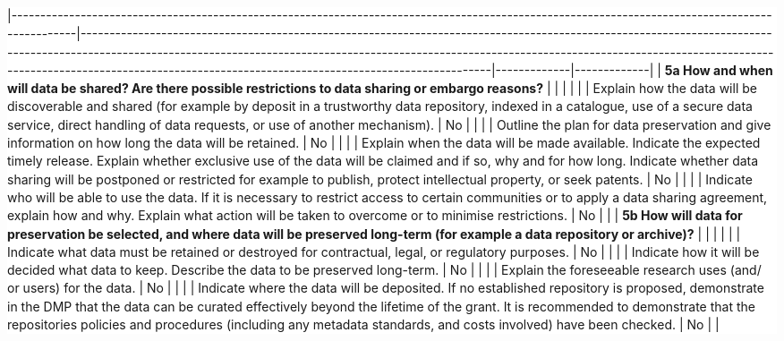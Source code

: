 |------------------------------------------------------------------------------------------------------------------------------------------------|-------------------------------------------------------------------------------------------------------------------------------------------------------------------------------------------------------------------------------------------------------------------------------------------------------------------------------------------------|-------------|-------------|
| **5a How and when will data be shared? Are there possible restrictions to data sharing or embargo reasons?**                                   |                                                                                                                                                                                                                                                                                                                                                 |             |             |
|                                                                                                                                                | Explain how the data will be discoverable and shared (for example by deposit in a trustworthy data repository, indexed in a catalogue, use of a secure data service, direct handling of data requests, or use of another mechanism).                                                                                                            | No          |             |
|                                                                                                                                                | Outline the plan for data preservation and give information on how long the data will be retained.                                                                                                                                                                                                                                              | No          |             |
|                                                                                                                                                | Explain when the data will be made available. Indicate the expected timely release. Explain whether exclusive use of the data will be claimed and if so, why and for how long. Indicate whether data sharing will be postponed or restricted for example to publish, protect intellectual property, or seek patents.                            | No          |             |
|                                                                                                                                                | Indicate who will be able to use the data. If it is necessary to restrict access to certain communities or to apply a data sharing agreement, explain how and why. Explain what action will be taken to overcome or to minimise restrictions.                                                                                                   | No          |             |
| **5b How will data for preservation be selected, and where data will be preserved long-term (for example a data repository or archive)?**      |                                                                                                                                                                                                                                                                                                                                                 |             |             |
|                                                                                                                                                | Indicate what data must be retained or destroyed for contractual, legal, or regulatory purposes.                                                                                                                                                                                                                                                | No          |             |
|                                                                                                                                                | Indicate how it will be decided what data to keep. Describe the data to be preserved long-term.                                                                                                                                                                                                                                                 | No          |             |
|                                                                                                                                                | Explain the foreseeable research uses (and/ or users) for the data.                                                                                                                                                                                                                                                                             | No          |             |
|                                                                                                                                                | Indicate where the data will be deposited. If no established repository is proposed, demonstrate in the DMP that the data can be curated effectively beyond the lifetime of the grant. It is recommended to demonstrate that the repositories policies and procedures (including any metadata standards, and costs involved) have been checked. | No          |             |